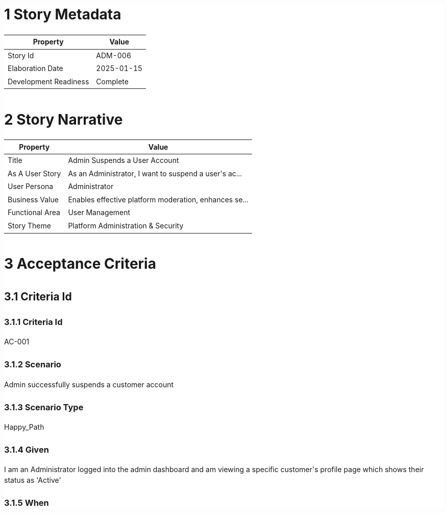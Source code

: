 # 1 Story Metadata

| Property | Value |
|----------|-------|
| Story Id | ADM-006 |
| Elaboration Date | 2025-01-15 |
| Development Readiness | Complete |

# 2 Story Narrative

| Property | Value |
|----------|-------|
| Title | Admin Suspends a User Account |
| As A User Story | As an Administrator, I want to suspend a user's ac... |
| User Persona | Administrator |
| Business Value | Enables effective platform moderation, enhances se... |
| Functional Area | User Management |
| Story Theme | Platform Administration & Security |

# 3 Acceptance Criteria

## 3.1 Criteria Id

### 3.1.1 Criteria Id

AC-001

### 3.1.2 Scenario

Admin successfully suspends a customer account

### 3.1.3 Scenario Type

Happy_Path

### 3.1.4 Given

I am an Administrator logged into the admin dashboard and am viewing a specific customer's profile page which shows their status as 'Active'

### 3.1.5 When
